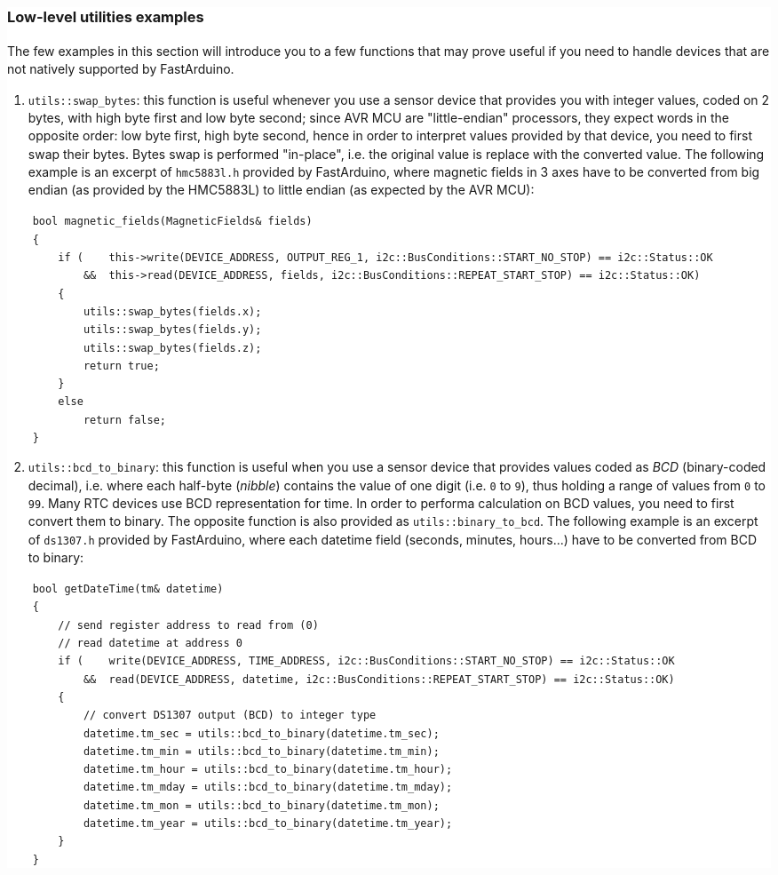 ### Low-level utilities examples

The few examples in this section will introduce you to a few functions that may prove useful if you need to handle devices that are not natively supported by FastArduino.

1. `utils::swap_bytes`: this function is useful whenever you use a sensor device that provides you with integer values, coded on 2 bytes, with high byte first and low byte second; since AVR MCU are "little-endian" processors, they expect words in the opposite order: low byte first, high byte second, hence in order to interpret values provided by that device, you need to first swap their bytes. Bytes swap is performed "in-place", i.e. the original value is replace with the converted value. The following example is an excerpt of `hmc5883l.h` provided by FastArduino, where magnetic fields in 3 axes have to be converted from big endian (as provided by the HMC5883L) to little endian (as expected by the AVR MCU):
~~~~~~~~~~~~~~~~~~~~~~~~~~~~~~~~~~~~~~~~~~~~~~~~~~~~~~~~~~~~~~~~~~~~~~~~~~~~~~~~~~~~~~~~~{.cpp}
    bool magnetic_fields(MagneticFields& fields)
    {
        if (	this->write(DEVICE_ADDRESS, OUTPUT_REG_1, i2c::BusConditions::START_NO_STOP) == i2c::Status::OK
            &&	this->read(DEVICE_ADDRESS, fields, i2c::BusConditions::REPEAT_START_STOP) == i2c::Status::OK)
        {
            utils::swap_bytes(fields.x);
            utils::swap_bytes(fields.y);
            utils::swap_bytes(fields.z);
            return true;
        }
        else
            return false;
    }
~~~~~~~~~~~~~~~~~~~~~~~~~~~~~~~~~~~~~~~~~~~~~~~~~~~~~~~~~~~~~~~~~~~~~~~~~~~~~~~~~~~~~~~~~

2. `utils::bcd_to_binary`: this function is useful when you use a sensor device that provides values coded as *BCD* (binary-coded decimal), i.e. where each half-byte (*nibble*) contains the value of one digit (i.e. `0` to `9`), thus holding a range of values from `0` to `99`. Many RTC devices use BCD representation for time. In order to performa calculation on BCD values, you need to first convert them to binary. The opposite function is also provided as `utils::binary_to_bcd`. The following example is an excerpt of `ds1307.h` provided by FastArduino, where each datetime field (seconds, minutes, hours...) have to be converted from BCD to binary:
~~~~~~~~~~~~~~~~~~~~~~~~~~~~~~~~~~~~~~~~~~~~~~~~~~~~~~~~~~~~~~~~~~~~~~~~~~~~~~~~~~~~~~~~~{.cpp}
    bool getDateTime(tm& datetime)
    {
        // send register address to read from (0)
        // read datetime at address 0
        if (	write(DEVICE_ADDRESS, TIME_ADDRESS, i2c::BusConditions::START_NO_STOP) == i2c::Status::OK
            &&	read(DEVICE_ADDRESS, datetime, i2c::BusConditions::REPEAT_START_STOP) == i2c::Status::OK)
        {
            // convert DS1307 output (BCD) to integer type
            datetime.tm_sec = utils::bcd_to_binary(datetime.tm_sec);
            datetime.tm_min = utils::bcd_to_binary(datetime.tm_min);
            datetime.tm_hour = utils::bcd_to_binary(datetime.tm_hour);
            datetime.tm_mday = utils::bcd_to_binary(datetime.tm_mday);
            datetime.tm_mon = utils::bcd_to_binary(datetime.tm_mon);
            datetime.tm_year = utils::bcd_to_binary(datetime.tm_year);
        }
    }
~~~~~~~~~~~~~~~~~~~~~~~~~~~~~~~~~~~~~~~~~~~~~~~~~~~~~~~~~~~~~~~~~~~~~~~~~~~~~~~~~~~~~~~~~
